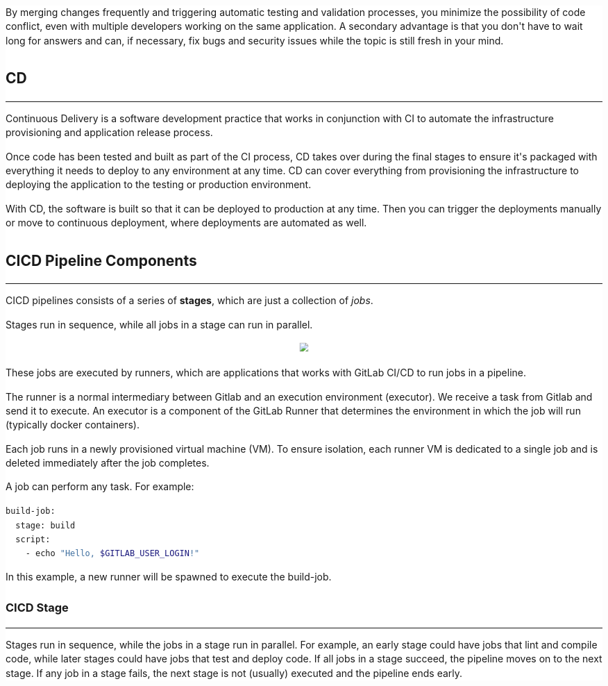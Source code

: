 By merging changes frequently and triggering automatic testing and validation processes, you minimize the possibility of code conflict, even with multiple developers working on the same application. A secondary advantage is that you don't have to wait long for answers and can, if necessary, fix bugs and security issues while the topic is still fresh in your mind.


## CD
---
Continuous Delivery is a software development practice that works in conjunction with CI to automate the infrastructure provisioning and application release process.

Once code has been tested and built as part of the CI process, CD takes over during the final stages to ensure it's packaged with everything it needs to deploy to any environment at any time. CD can cover everything from provisioning the infrastructure to deploying the application to the testing or production environment.

With CD, the software is built so that it can be deployed to production at any time. Then you can trigger the deployments manually or move to continuous deployment, where deployments are automated as well.


## CICD Pipeline Components
---
CICD pipelines consists of a series of **stages**, which are just a collection of *jobs*.

Stages run in sequence, while all jobs in a stage can run in parallel.

<div style="text-align: center;">
    <img src="https://docs.gitlab.com/ee/ci/runners/img/gitlab-hosted_runners_architecture_v17_0.png" style="transform: scale(0.8);">
</div>

These jobs are executed by runners, which are applications that works with GitLab CI/CD to run jobs in a pipeline. 

The runner is a normal intermediary between Gitlab and an execution environment (executor). We receive a task from Gitlab and send it to execute. An executor is a component of the GitLab Runner that determines the environment in which the job will run (typically docker containers). 

Each job runs in a newly provisioned virtual machine (VM). To ensure isolation, each runner VM is dedicated to a single job and is deleted immediately after the job completes.

A job can perform any task. For example:

```bash
build-job:
  stage: build
  script:
    - echo "Hello, $GITLAB_USER_LOGIN!"
```

In this example, a new runner will be spawned to execute the build-job.

### CICD Stage
---
Stages run in sequence, while the jobs in a stage run in parallel. For example, an early stage could have jobs that lint and compile code, while later stages could have jobs that test and deploy code. If all jobs in a stage succeed, the pipeline moves on to the next stage. If any job in a stage fails, the next stage is not (usually) executed and the pipeline ends early.
